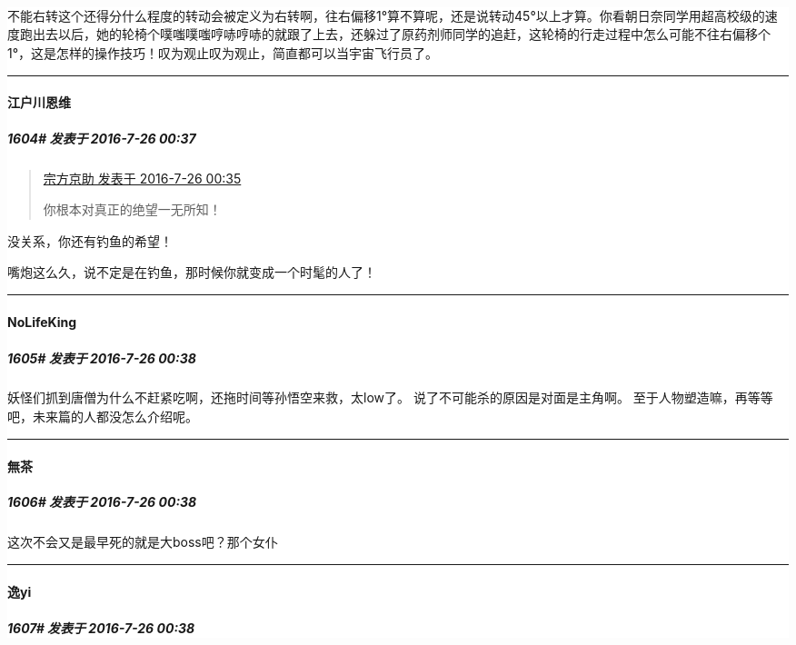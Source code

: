 不能右转这个还得分什么程度的转动会被定义为右转啊，往右偏移1°算不算呢，还是说转动45°以上才算。你看朝日奈同学用超高校级的速度跑出去以后，她的轮椅个噗嗤噗嗤哼哧哼哧的就跟了上去，还躲过了原药剂师同学的追赶，这轮椅的行走过程中怎么可能不往右偏移个1°，这是怎样的操作技巧！叹为观止叹为观止，简直都可以当宇宙飞行员了。







-----

####  江户川恩维  
##### 1604#       发表于 2016-7-26 00:37



<blockquote><a href="httphttps://bbs.saraba1st.com/2b/forum.php?mod=redirect&amp;goto=findpost&amp;pid=33062628&amp;ptid=1301912" target="_blank">宗方京助 发表于 2016-7-26 00:35</a>

你根本对真正的绝望一无所知！</blockquote>
没关系，你还有钓鱼的希望！　


嘴炮这么久，说不定是在钓鱼，那时候你就变成一个时髦的人了！







-----

####  NoLifeKing  
##### 1605#       发表于 2016-7-26 00:38




妖怪们抓到唐僧为什么不赶紧吃啊，还拖时间等孙悟空来救，太low了。
说了不可能杀的原因是对面是主角啊。
至于人物塑造嘛，再等等吧，未来篇的人都没怎么介绍呢。







-----

####  無茶  
##### 1606#       发表于 2016-7-26 00:38




这次不会又是最早死的就是大boss吧？那个女仆







-----

####  逸yi  
##### 1607#       发表于 2016-7-26 00:38
